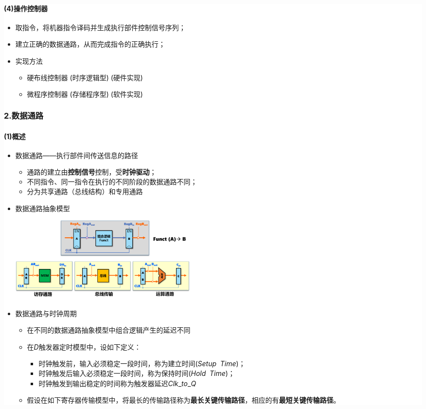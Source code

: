 #### (4)操作控制器

- 取指令，将机器指令译码并生成执行部件控制信号序列；

- 建立正确的数据通路，从而完成指令的正确执行；

- 实现方法

  - 硬布线控制器 (时序逻辑型) (硬件实现)

  - 微程序控制器 (存储程序型) (软件实现)

### 2.数据通路

#### (1)概述

- 数据通路——执行部件间传送信息的路径

  - 通路的建立由**控制信号**控制，受**时钟驱动**；
  - 不同指令、同一指令在执行的不同阶段的数据通路不同；
  - 分为共享通路（总线结构）和专用通路

- 数据通路抽象模型

  <img src="img/6-2-数据通路抽象模型.png" style="zoom:35%;" />

- 数据通路与时钟周期

  - 在不同的数据通路抽象模型中组合逻辑产生的延迟不同

  - 在$D$触发器定时模型中，设如下定义：

    - 时钟触发前，输入必须稳定一段时间，称为建立时间$(Setup\enspace Time)$；
    - 时钟触发后输入必须稳定一段时间，称为保持时间$(Hold\enspace Time)$；
    - 时钟触发到输出稳定的时间称为触发器延迟$Clk\_to\_Q$

  - 假设在如下寄存器传输模型中，将最长的传输路径称为**最长关键传输路径**，相应的有**最短关键传输路径**。
